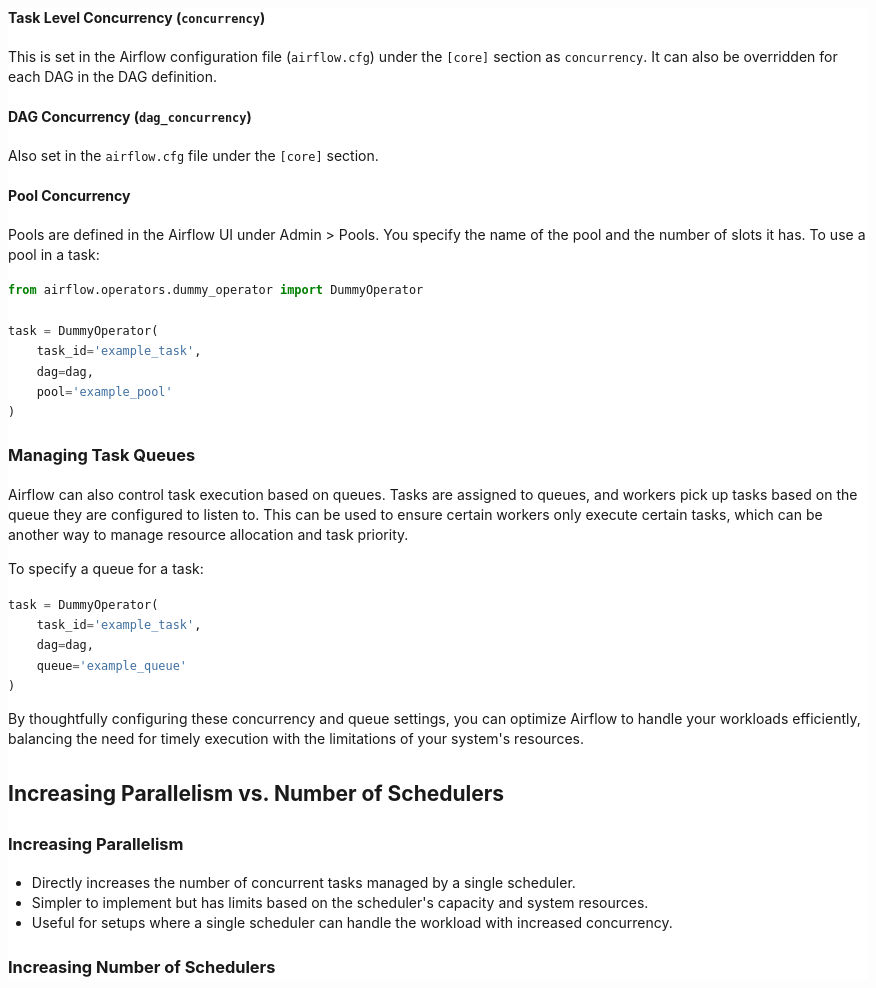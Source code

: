 #### Task Level Concurrency (`concurrency`)

This is set in the Airflow configuration file (`airflow.cfg`) under the `[core]` section as `concurrency`. It can also be overridden for each DAG in the DAG definition.

#### DAG Concurrency (`dag_concurrency`)

Also set in the `airflow.cfg` file under the `[core]` section.

#### Pool Concurrency

Pools are defined in the Airflow UI under Admin > Pools. You specify the name of the pool and the number of slots it has. To use a pool in a task:

```python
from airflow.operators.dummy_operator import DummyOperator

task = DummyOperator(
    task_id='example_task',
    dag=dag,
    pool='example_pool'
)

```

### Managing Task Queues

Airflow can also control task execution based on queues. Tasks are assigned to queues, and workers pick up tasks based on the queue they are configured to listen to. This can be used to ensure certain workers only execute certain tasks, which can be another way to manage resource allocation and task priority.

To specify a queue for a task:

```python
task = DummyOperator(
    task_id='example_task',
    dag=dag,
    queue='example_queue'
)
```

By thoughtfully configuring these concurrency and queue settings, you can optimize Airflow to handle your workloads efficiently, balancing the need for timely execution with the limitations of your system's resources.

## Increasing Parallelism vs. Number of Schedulers

### Increasing Parallelism

- Directly increases the number of concurrent tasks managed by a single scheduler.
- Simpler to implement but has limits based on the scheduler's capacity and system resources.
- Useful for setups where a single scheduler can handle the workload with increased concurrency.

### Increasing Number of Schedulers
